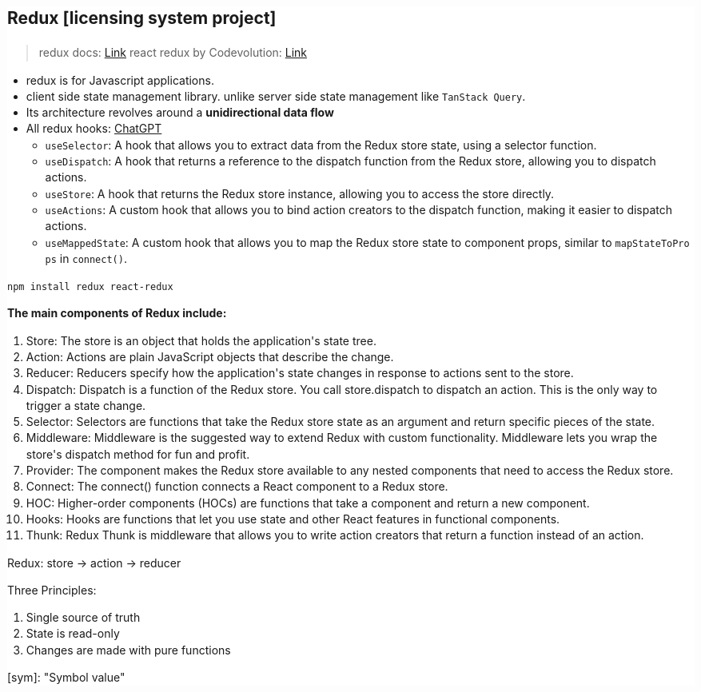 



## Redux [licensing system project]
> redux docs: [Link](https://react-redux.js.org/tutorials/quick-start)
> react redux by Codevolution: [Link](https://youtube.com/playlist?list=PLC3y8-rFHvwheJHvseC3I0HuYI2f46oAK&si=CH7b6DsD1Oau_uW9)
- redux is for Javascript applications.
- client side state management library. unlike server side state management like `TanStack Query`.
- Its architecture revolves around a **unidirectional data flow**
- All redux hooks: [ChatGPT](https://chatgpt.com/share/67e98e52-9ed4-800f-90d2-eb6c31a03a2c)
  - `useSelector`: A hook that allows you to extract data from the Redux store state, using a selector function.
  - `useDispatch`: A hook that returns a reference to the dispatch function from the Redux store, allowing you to dispatch actions.
  - `useStore`: A hook that returns the Redux store instance, allowing you to access the store directly.
  - `useActions`: A custom hook that allows you to bind action creators to the dispatch function, making it easier to dispatch actions.
  - `useMappedState`: A custom hook that allows you to map the Redux store state to component props, similar to `mapStateToProps` in `connect()`.

```bash
npm install redux react-redux
```
**The main components of Redux include:**
1. Store: The store is an object that holds the application's state tree.
2. Action: Actions are plain JavaScript objects that describe the change.
3. Reducer: Reducers specify how the application's state changes in response to actions sent to the store.
4. Dispatch: Dispatch is a function of the Redux store. You call store.dispatch to dispatch an action. This is the only way to trigger a state change.
5. Selector: Selectors are functions that take the Redux store state as an argument and return specific pieces of the state.
6. Middleware: Middleware is the suggested way to extend Redux with custom functionality. Middleware lets you wrap the store's dispatch method for fun and profit.
7. Provider: The <Provider> component makes the Redux store available to any nested components that need to access the Redux store.
8. Connect: The connect() function connects a React component to a Redux store.
9. HOC: Higher-order components (HOCs) are functions that take a component and return a new component.
10. Hooks: Hooks are functions that let you use state and other React features in functional components.
11. Thunk: Redux Thunk is middleware that allows you to write action creators that return a function instead of an action.

Redux: 
store -> action -> reducer

Three Principles:
1. Single source of truth
2. State is read-only
3. Changes are made with pure functions


  [sym]: "Symbol value"